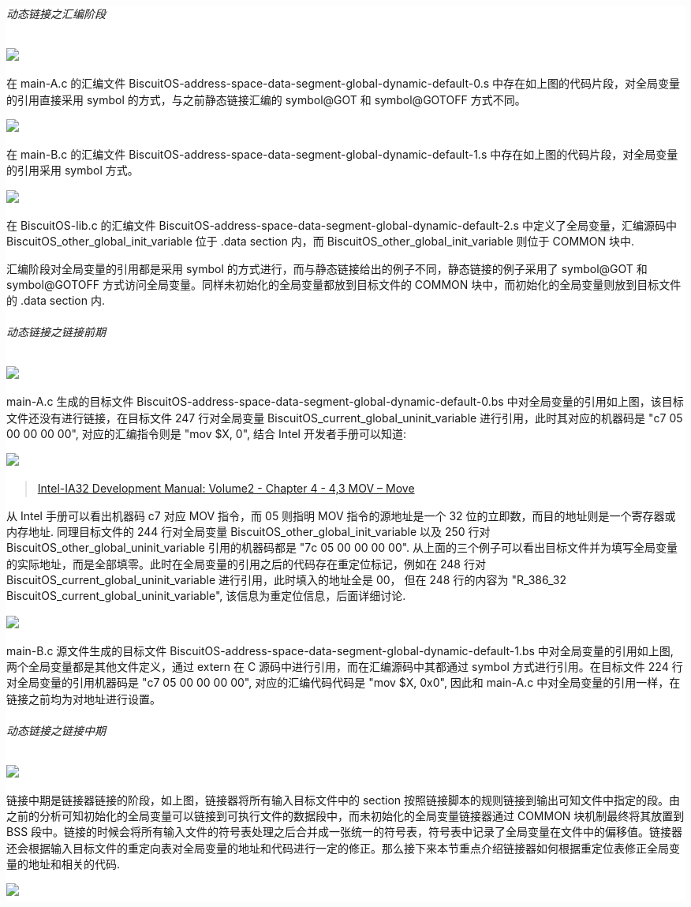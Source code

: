 ###### 动态链接之汇编阶段

![](https://gitee.com/BiscuitOS_team/PictureSet/raw/Gitee/HK/TH000614.png)

在 main-A.c 的汇编文件 BiscuitOS-address-space-data-segment-global-dynamic-default-0.s 中存在如上图的代码片段，对全局变量的引用直接采用 symbol 的方式，与之前静态链接汇编的 symbol@GOT 和 symbol@GOTOFF 方式不同。

![](https://gitee.com/BiscuitOS_team/PictureSet/raw/Gitee/HK/TH000615.png)

在 main-B.c 的汇编文件 BiscuitOS-address-space-data-segment-global-dynamic-default-1.s 中存在如上图的代码片段，对全局变量的引用采用 symbol 方式。

![](https://gitee.com/BiscuitOS_team/PictureSet/raw/Gitee/HK/TH000616.png)

在 BiscuitOS-lib.c 的汇编文件 BiscuitOS-address-space-data-segment-global-dynamic-default-2.s 中定义了全局变量，汇编源码中 BiscuitOS_other_global_init_variable 位于 .data section 内，而 BiscuitOS_other_global_init_variable 则位于 COMMON 块中. 

汇编阶段对全局变量的引用都是采用 symbol 的方式进行，而与静态链接给出的例子不同，静态链接的例子采用了 symbol@GOT 和 symbol@GOTOFF 方式访问全局变量。同样未初始化的全局变量都放到目标文件的 COMMON 块中，而初始化的全局变量则放到目标文件的 .data section 内.

###### 动态链接之链接前期

![](https://gitee.com/BiscuitOS_team/PictureSet/raw/Gitee/HK/TH000617.png)

main-A.c 生成的目标文件 BiscuitOS-address-space-data-segment-global-dynamic-default-0.bs 中对全局变量的引用如上图，该目标文件还没有进行链接，在目标文件 247 行对全局变量 BiscuitOS_current_global_uninit_variable 进行引用，此时其对应的机器码是 "c7 05 00 00 00 00", 对应的汇编指令则是 "mov $X, 0", 结合 Intel 开发者手册可以知道:

![](https://gitee.com/BiscuitOS_team/PictureSet/raw/Gitee/HK/TH000592.png)

> [Intel-IA32 Development Manual: Volume2 - Chapter 4 - 4,3 MOV – Move](https://gitee.com/BiscuitOS_team/Documentation/blob/master/Datasheet/Intel/Intel-IA32_DevelopmentManual.pdf)

从 Intel 手册可以看出机器码 c7 对应 MOV 指令，而 05 则指明 MOV 指令的源地址是一个 32 位的立即数，而目的地址则是一个寄存器或内存地址. 同理目标文件的 244 行对全局变量 BiscuitOS_other_global_init_variable 以及 250 行对 BiscuitOS_other_global_uninit_variable 引用的机器码都是 "7c 05 00 00 00 00". 从上面的三个例子可以看出目标文件并为填写全局变量的实际地址，而是全部填零。此时在全局变量的引用之后的代码存在重定位标记，例如在 248 行对 BiscuitOS_current_global_uninit_variable 进行引用，此时填入的地址全是 00， 但在 248 行的内容为 "R_386_32 BiscuitOS_current_global_uninit_variable", 该信息为重定位信息，后面详细讨论.

![](https://gitee.com/BiscuitOS_team/PictureSet/raw/Gitee/HK/TH000618.png)

main-B.c 源文件生成的目标文件 BiscuitOS-address-space-data-segment-global-dynamic-default-1.bs 中对全局变量的引用如上图, 两个全局变量都是其他文件定义，通过 extern 在 C 源码中进行引用，而在汇编源码中其都通过 symbol 方式进行引用。在目标文件 224 行对全局变量的引用机器码是 "c7 05 00 00 00 00", 对应的汇编代码代码是 "mov $X, 0x0", 因此和 main-A.c 中对全局变量的引用一样，在链接之前均为对地址进行设置。

###### 动态链接之链接中期

![](https://gitee.com/BiscuitOS_team/PictureSet/raw/Gitee/HK/TH000597.png)

链接中期是链接器链接的阶段，如上图，链接器将所有输入目标文件中的 section 按照链接脚本的规则链接到输出可知文件中指定的段。由之前的分析可知初始化的全局变量可以链接到可执行文件的数据段中，而未初始化的全局变量链接器通过 COMMON 块机制最终将其放置到 BSS 段中。链接的时候会将所有输入文件的符号表处理之后合并成一张统一的符号表，符号表中记录了全局变量在文件中的偏移值。链接器还会根据输入目标文件的重定向表对全局变量的地址和代码进行一定的修正。那么接下来本节重点介绍链接器如何根据重定位表修正全局变量的地址和相关的代码.

![](https://gitee.com/BiscuitOS_team/PictureSet/raw/Gitee/HK/TH000619.png)
